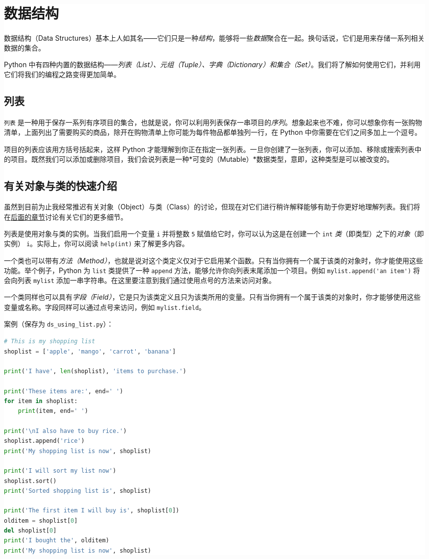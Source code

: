 # 数据结构

数据结构（Data Structures）基本上人如其名——它们只是一种*结构*，能够将一些*数据*聚合在一起。换句话说，它们是用来存储一系列相关数据的集合。

Python 中有四种内置的数据结构——_列表（List）、元组（Tuple）、字典（Dictionary）和集合（Set）_。我们将了解如何使用它们，并利用它们将我们的编程之路变得更加简单。

## 列表

`列表` 是一种用于保存一系列有序项目的集合，也就是说，你可以利用列表保存一串项目的*序列*。想象起来也不难，你可以想象你有一张购物清单，上面列出了需要购买的商品，除开在购物清单上你可能为每件物品都单独列一行，在 Python 中你需要在它们之间多加上一个逗号。

项目的列表应该用方括号括起来，这样 Python 才能理解到你正在指定一张列表。一旦你创建了一张列表，你可以添加、移除或搜索列表中的项目。既然我们可以添加或删除项目，我们会说列表是一种*可变的（Mutable）*数据类型，意即，这种类型是可以被改变的。

## 有关对象与类的快速介绍

虽然到目前为止我经常推迟有关对象（Object）与类（Class）的讨论，但现在对它们进行稍许解释能够有助于你更好地理解列表。我们将在[后面的章节](./14.oop.md#oop)讨论有关它们的更多细节。

列表是使用对象与类的实例。当我们启用一个变量 `i` 并将整数 `5` 赋值给它时，你可以认为这是在创建一个 `int` *类*（即类型）之下的*对象*（即实例） `i`。实际上，你可以阅读 `help(int)` 来了解更多内容。

一个类也可以带有*方法（Method）*，也就是说对这个类定义仅对于它启用某个函数。只有当你拥有一个属于该类的对象时，你才能使用这些功能。举个例子，Python 为 `list` 类提供了一种 `append` 方法，能够允许你向列表末尾添加一个项目。例如 `mylist.append('an item')` 将会向列表 `mylist` 添加一串字符串。在这里要注意到我们通过使用点号的方法来访问对象。

一个类同样也可以具有*字段（Field）*，它是只为该类定义且只为该类所用的变量。只有当你拥有一个属于该类的对象时，你才能够使用这些变量或名称。字段同样可以通过点号来访问，例如 `mylist.field`。

案例（保存为 `ds_using_list.py`）：

```python
# This is my shopping list
shoplist = ['apple', 'mango', 'carrot', 'banana']

print('I have', len(shoplist), 'items to purchase.')

print('These items are:', end=' ')
for item in shoplist:
    print(item, end=' ')

print('\nI also have to buy rice.')
shoplist.append('rice')
print('My shopping list is now', shoplist)

print('I will sort my list now')
shoplist.sort()
print('Sorted shopping list is', shoplist)

print('The first item I will buy is', shoplist[0])
olditem = shoplist[0]
del shoplist[0]
print('I bought the', olditem)
print('My shopping list is now', shoplist)
```


[^1]: 第一个“第三个项目”可以是指元组中的元组。
[^2]: 原文作“Reference”，沈洁元译本译作“参考”。此处译名尚存疑，如有更好的翻译建议还请指出。